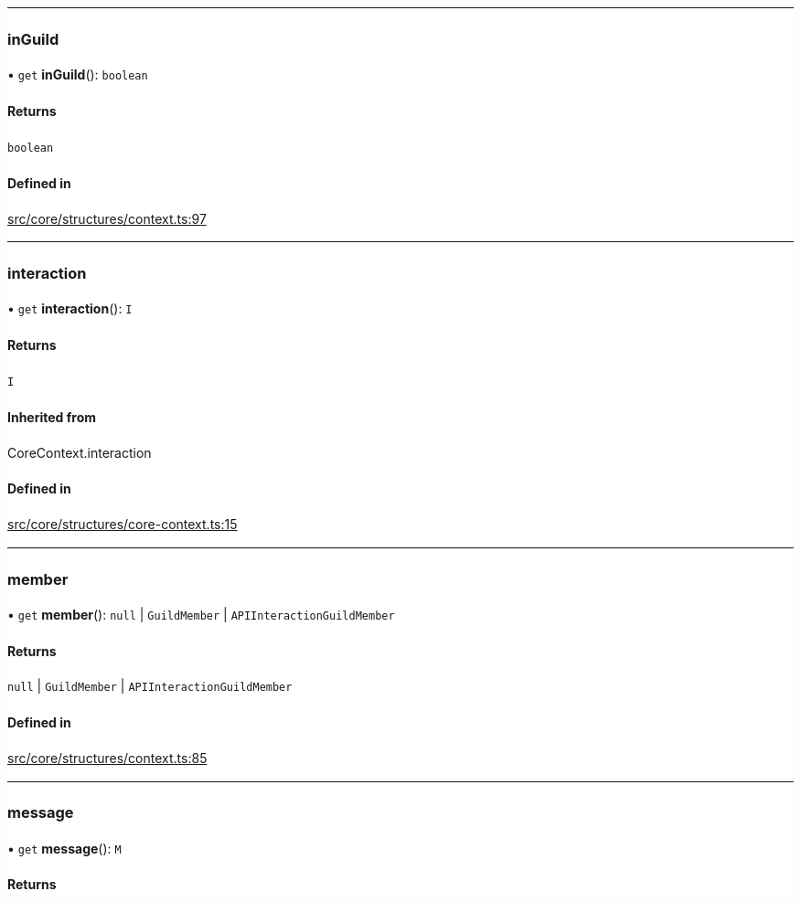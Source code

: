 ___

### inGuild

• `get` **inGuild**(): `boolean`

#### Returns

`boolean`

#### Defined in

[src/core/structures/context.ts:97](https://github.com/sern-handler/handler/blob/b0399f9/src/core/structures/context.ts#L97)

___

### interaction

• `get` **interaction**(): `I`

#### Returns

`I`

#### Inherited from

CoreContext.interaction

#### Defined in

[src/core/structures/core-context.ts:15](https://github.com/sern-handler/handler/blob/b0399f9/src/core/structures/core-context.ts#L15)

___

### member

• `get` **member**(): ``null`` \| `GuildMember` \| `APIInteractionGuildMember`

#### Returns

``null`` \| `GuildMember` \| `APIInteractionGuildMember`

#### Defined in

[src/core/structures/context.ts:85](https://github.com/sern-handler/handler/blob/b0399f9/src/core/structures/context.ts#L85)

___

### message

• `get` **message**(): `M`

#### Returns
